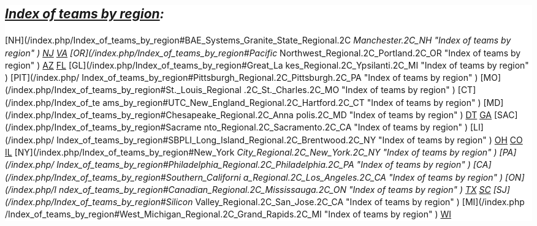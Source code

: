   

_[Index of teams by region](/index.php/Index_of_teams_by_region "Index of
teams by region" ):_  
---  
  
[NH](/index.php/Index_of_teams_by_region#BAE_Systems_Granite_State_Regional.2C
_Manchester.2C_NH "Index of teams by region" )
[NJ](/index.php/Index_of_teams_by_region#New_Jersey_Regional.2C_Trenton.2C_NJ
"Index of teams by region" )
[VA](/index.php/Index_of_teams_by_region#NASA.2FVCU_Regional.2C_Richmond.2C_VA
"Index of teams by region" ) [OR](/index.php/Index_of_teams_by_region#Pacific_
Northwest_Regional.2C_Portland.2C_OR "Index of teams by region" )
[AZ](/index.php/Index_of_teams_by_region#Arizona_Regional.2C_Phoenix.2C_AZ
"Index of teams by region" )
[FL](/index.php/Index_of_teams_by_region#Florida_Regional.2C_Orlando.2C_FL
"Index of teams by region" ) [GL](/index.php/Index_of_teams_by_region#Great_La
kes_Regional.2C_Ypsilanti.2C_MI "Index of teams by region" ) [PIT](/index.php/
Index_of_teams_by_region#Pittsburgh_Regional.2C_Pittsburgh.2C_PA "Index of
teams by region" ) [MO](/index.php/Index_of_teams_by_region#St._Louis_Regional
.2C_St._Charles.2C_MO "Index of teams by region" ) [CT](/index.php/Index_of_te
ams_by_region#UTC_New_England_Regional.2C_Hartford.2C_CT "Index of teams by
region" ) [MD](/index.php/Index_of_teams_by_region#Chesapeake_Regional.2C_Anna
polis.2C_MD "Index of teams by region" )
[DT](/index.php/Index_of_teams_by_region#Detroit_Regional.2C_Detroit.2C_MI
"Index of teams by region" )
[GA](/index.php/Index_of_teams_by_region#Peachtree_Regional.2C_Duluth.2C_GA
"Index of teams by region" ) [SAC](/index.php/Index_of_teams_by_region#Sacrame
nto_Regional.2C_Sacramento.2C_CA "Index of teams by region" ) [LI](/index.php/
Index_of_teams_by_region#SBPLI_Long_Island_Regional.2C_Brentwood.2C_NY "Index
of teams by region" )
[OH](/index.php/Index_of_teams_by_region#Buckeye_Regional.2C_Cleveland.2C_OH
"Index of teams by region" )
[CO](/index.php/Index_of_teams_by_region#Colorado_Regional.2C_Denver.2C_CO
"Index of teams by region" )
[IL](/index.php/Index_of_teams_by_region#Midwest_Regional.2C_Evanston.2C_IL
"Index of teams by region" ) [NY](/index.php/Index_of_teams_by_region#New_York
_City_Regional.2C_New_York.2C_NY "Index of teams by region" ) [PA](/index.php/
Index_of_teams_by_region#Philadelphia_Regional.2C_Philadelphia.2C_PA "Index of
teams by region" ) [CA](/index.php/Index_of_teams_by_region#Southern_Californi
a_Regional.2C_Los_Angeles.2C_CA "Index of teams by region" ) [ON](/index.php/I
ndex_of_teams_by_region#Canadian_Regional.2C_Mississauga.2C_ON "Index of teams
by region" )
[TX](/index.php/Index_of_teams_by_region#Lone_Star_Regional.2C_Houston.2C_TX
"Index of teams by region" )
[SC](/index.php/Index_of_teams_by_region#Palmetto_Regional.2C_Columbia.2C_SC
"Index of teams by region" ) [SJ](/index.php/Index_of_teams_by_region#Silicon_
Valley_Regional.2C_San_Jose.2C_CA "Index of teams by region" ) [MI](/index.php
/Index_of_teams_by_region#West_Michigan_Regional.2C_Grand_Rapids.2C_MI "Index
of teams by region" )
[WI](/index.php/Index_of_teams_by_region#Wisconsin_Regional.2C_Milwaukee.2C_WI
"Index of teams by region" )  
  